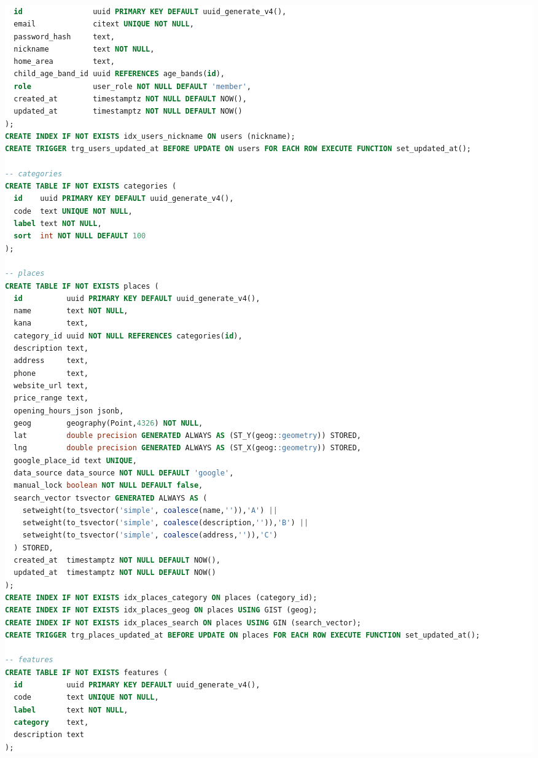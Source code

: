 ```sql
  id                uuid PRIMARY KEY DEFAULT uuid_generate_v4(),
  email             citext UNIQUE NOT NULL,
  password_hash     text,
  nickname          text NOT NULL,
  home_area         text,
  child_age_band_id uuid REFERENCES age_bands(id),
  role              user_role NOT NULL DEFAULT 'member',
  created_at        timestamptz NOT NULL DEFAULT NOW(),
  updated_at        timestamptz NOT NULL DEFAULT NOW()
);
CREATE INDEX IF NOT EXISTS idx_users_nickname ON users (nickname);
CREATE TRIGGER trg_users_updated_at BEFORE UPDATE ON users FOR EACH ROW EXECUTE FUNCTION set_updated_at();

-- categories
CREATE TABLE IF NOT EXISTS categories (
  id    uuid PRIMARY KEY DEFAULT uuid_generate_v4(),
  code  text UNIQUE NOT NULL,
  label text NOT NULL,
  sort  int NOT NULL DEFAULT 100
);

-- places
CREATE TABLE IF NOT EXISTS places (
  id          uuid PRIMARY KEY DEFAULT uuid_generate_v4(),
  name        text NOT NULL,
  kana        text,
  category_id uuid NOT NULL REFERENCES categories(id),
  description text,
  address     text,
  phone       text,
  website_url text,
  price_range text,
  opening_hours_json jsonb,
  geog        geography(Point,4326) NOT NULL,
  lat         double precision GENERATED ALWAYS AS (ST_Y(geog::geometry)) STORED,
  lng         double precision GENERATED ALWAYS AS (ST_X(geog::geometry)) STORED,
  google_place_id text UNIQUE,
  data_source data_source NOT NULL DEFAULT 'google',
  manual_lock boolean NOT NULL DEFAULT false,
  search_vector tsvector GENERATED ALWAYS AS (
    setweight(to_tsvector('simple', coalesce(name,'')),'A') ||
    setweight(to_tsvector('simple', coalesce(description,'')),'B') ||
    setweight(to_tsvector('simple', coalesce(address,'')),'C')
  ) STORED,
  created_at  timestamptz NOT NULL DEFAULT NOW(),
  updated_at  timestamptz NOT NULL DEFAULT NOW()
);
CREATE INDEX IF NOT EXISTS idx_places_category ON places (category_id);
CREATE INDEX IF NOT EXISTS idx_places_geog ON places USING GIST (geog);
CREATE INDEX IF NOT EXISTS idx_places_search ON places USING GIN (search_vector);
CREATE TRIGGER trg_places_updated_at BEFORE UPDATE ON places FOR EACH ROW EXECUTE FUNCTION set_updated_at();

-- features
CREATE TABLE IF NOT EXISTS features (
  id          uuid PRIMARY KEY DEFAULT uuid_generate_v4(),
  code        text UNIQUE NOT NULL,
  label       text NOT NULL,
  category    text,
  description text
);

```